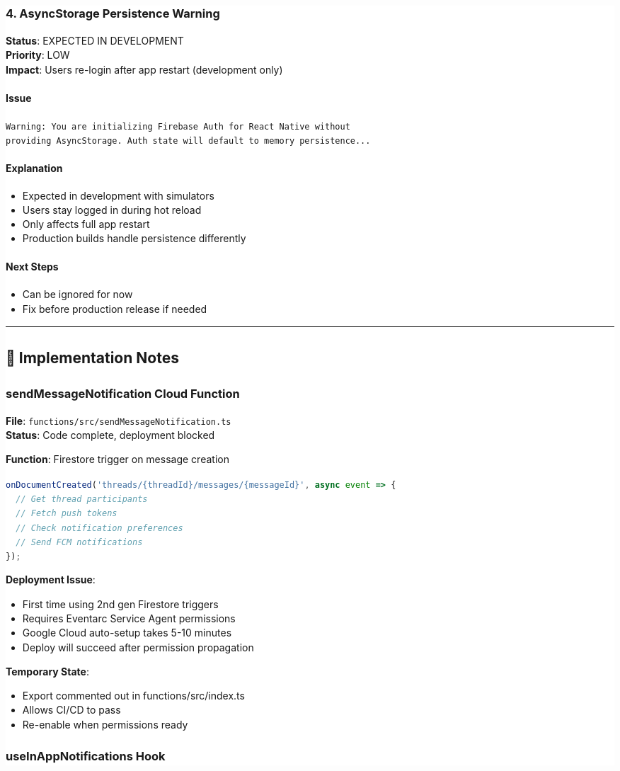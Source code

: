 ### 4. AsyncStorage Persistence Warning

**Status**: EXPECTED IN DEVELOPMENT  
**Priority**: LOW  
**Impact**: Users re-login after app restart (development only)

#### Issue
```
Warning: You are initializing Firebase Auth for React Native without 
providing AsyncStorage. Auth state will default to memory persistence...
```

#### Explanation
- Expected in development with simulators
- Users stay logged in during hot reload
- Only affects full app restart
- Production builds handle persistence differently

#### Next Steps
- Can be ignored for now
- Fix before production release if needed

---

## 📝 Implementation Notes

### sendMessageNotification Cloud Function

**File**: `functions/src/sendMessageNotification.ts`  
**Status**: Code complete, deployment blocked

**Function**: Firestore trigger on message creation
```javascript
onDocumentCreated('threads/{threadId}/messages/{messageId}', async event => {
  // Get thread participants
  // Fetch push tokens
  // Check notification preferences
  // Send FCM notifications
});
```

**Deployment Issue**:
- First time using 2nd gen Firestore triggers
- Requires Eventarc Service Agent permissions
- Google Cloud auto-setup takes 5-10 minutes
- Deploy will succeed after permission propagation

**Temporary State**:
- Export commented out in functions/src/index.ts
- Allows CI/CD to pass
- Re-enable when permissions ready

### useInAppNotifications Hook
